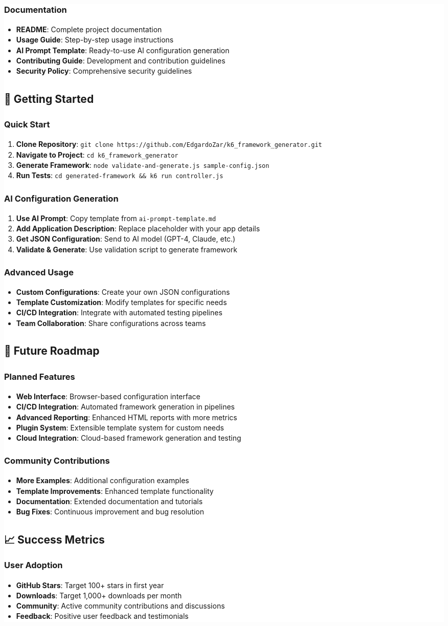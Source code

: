 ### Documentation
- **README**: Complete project documentation
- **Usage Guide**: Step-by-step usage instructions
- **AI Prompt Template**: Ready-to-use AI configuration generation
- **Contributing Guide**: Development and contribution guidelines
- **Security Policy**: Comprehensive security guidelines

## 🚀 Getting Started

### Quick Start
1. **Clone Repository**: `git clone https://github.com/EdgardoZar/k6_framework_generator.git`
2. **Navigate to Project**: `cd k6_framework_generator`
3. **Generate Framework**: `node validate-and-generate.js sample-config.json`
4. **Run Tests**: `cd generated-framework && k6 run controller.js`

### AI Configuration Generation
1. **Use AI Prompt**: Copy template from `ai-prompt-template.md`
2. **Add Application Description**: Replace placeholder with your app details
3. **Get JSON Configuration**: Send to AI model (GPT-4, Claude, etc.)
4. **Validate & Generate**: Use validation script to generate framework

### Advanced Usage
- **Custom Configurations**: Create your own JSON configurations
- **Template Customization**: Modify templates for specific needs
- **CI/CD Integration**: Integrate with automated testing pipelines
- **Team Collaboration**: Share configurations across teams

## 🎯 Future Roadmap

### Planned Features
- **Web Interface**: Browser-based configuration interface
- **CI/CD Integration**: Automated framework generation in pipelines
- **Advanced Reporting**: Enhanced HTML reports with more metrics
- **Plugin System**: Extensible template system for custom needs
- **Cloud Integration**: Cloud-based framework generation and testing

### Community Contributions
- **More Examples**: Additional configuration examples
- **Template Improvements**: Enhanced template functionality
- **Documentation**: Extended documentation and tutorials
- **Bug Fixes**: Continuous improvement and bug resolution

## 📈 Success Metrics

### User Adoption
- **GitHub Stars**: Target 100+ stars in first year
- **Downloads**: Target 1,000+ downloads per month
- **Community**: Active community contributions and discussions
- **Feedback**: Positive user feedback and testimonials
